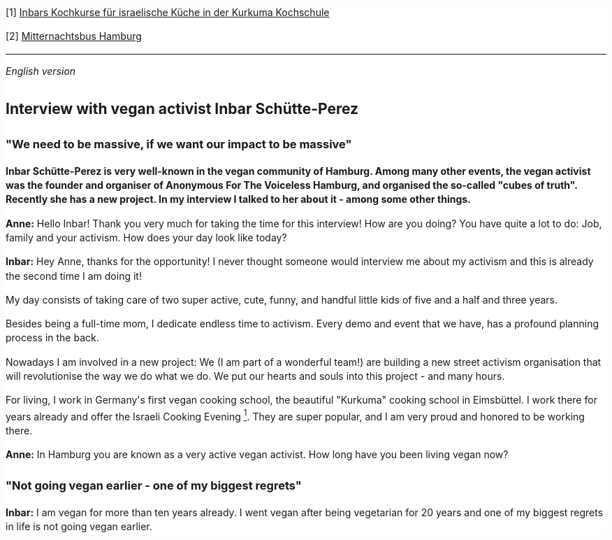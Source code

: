 [1]
<a href="https://www.kurkuma-hamburg.de/israelisch/" target="_blank" rel="noopener">Inbars
Kochkurse für israelische Küche in der Kurkuma Kochschule</a>

[2]
<a href=" https://www.diakonie-hamburg.de/de/visitenkarte/diakonie-zentrum-fuer-wohnungslose/mitternachtsbus" target="_blank" rel="noopener nofollow">Mitternachtsbus
Hamburg</a>

<hr />

<em>English version</em>

## Interview with vegan activist Inbar Schütte-Perez

### "We need to be massive, if we want our impact to be massive"

<strong>Inbar Schütte-Perez is very well-known in the vegan community of
Hamburg. Among many other events, the vegan activist was the founder and
organiser of Anonymous For The Voiceless Hamburg, and organised the so-called
"cubes of truth". Recently she has a new project. In my interview I talked to
her about it - among some other things.</strong>

<strong>Anne:</strong> Hello Inbar! Thank you very much for taking the time for
this interview! How are you doing? You have quite a lot to do: Job, family and
your activism. How does your day look like today?

<strong>Inbar:</strong> Hey Anne, thanks for the opportunity! I never thought
someone would interview me about my activism and this is already the second time
I am doing it!

My day consists of taking care of two super active, cute, funny, and handful
little kids of five and a half and three years.

Besides being a full-time mom, I dedicate endless time to activism. Every demo
and event that we have, has a profound planning process in the back.

Nowadays I am involved in a new project: We (I am part of a wonderful team!) are
building a new street activism organisation that will revolutionise the way we
do what we do. We put our hearts and souls into this project - and many hours.

For living, I work in Germany's first vegan cooking school, the beautiful
"Kurkuma" cooking school in Eimsbüttel. I work there for years already and offer
the Israeli Cooking Evening <a href="#1"><sup>1</sup></a>. They are super
popular, and I am very proud and honored to be working there.

<strong>Anne:</strong> In Hamburg you are known as a very active vegan activist.
How long have you been living vegan now?

### "Not going vegan earlier - one of my biggest regrets"

<strong>Inbar:</strong> I am vegan for more than ten years already. I went vegan
after being vegetarian for 20 years and one of my biggest regrets in life is not
going vegan earlier.
